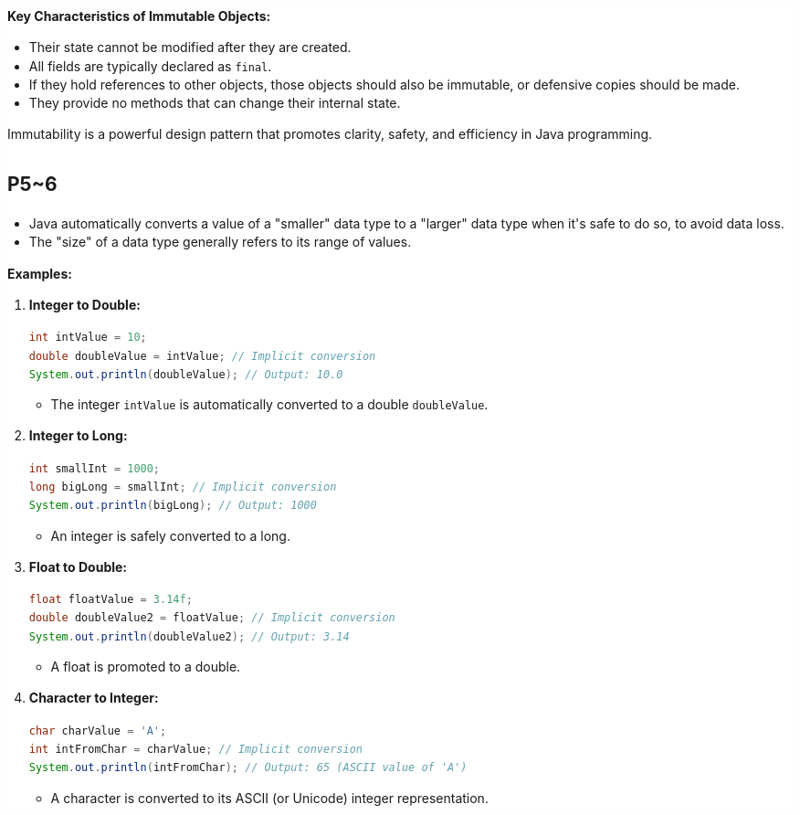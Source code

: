 **Key Characteristics of Immutable Objects:**

- Their state cannot be modified after they are created.
- All fields are typically declared as `final`.
- If they hold references to other objects, those objects should also be immutable, or defensive copies should be made.
- They provide no methods that can change their internal state.

Immutability is a powerful design pattern that promotes clarity, safety, and efficiency in Java programming.

## P5~6

- Java automatically converts a value of a "smaller" data type to a "larger" data type when it's safe to do so, to avoid data loss.
- The "size" of a data type generally refers to its range of values.

**Examples:**

1.  **Integer to Double:**

    ```java
    int intValue = 10;
    double doubleValue = intValue; // Implicit conversion
    System.out.println(doubleValue); // Output: 10.0
    ```

    - The integer `intValue` is automatically converted to a double `doubleValue`.

2.  **Integer to Long:**

    ```java
    int smallInt = 1000;
    long bigLong = smallInt; // Implicit conversion
    System.out.println(bigLong); // Output: 1000
    ```

    - An integer is safely converted to a long.

3.  **Float to Double:**

    ```java
    float floatValue = 3.14f;
    double doubleValue2 = floatValue; // Implicit conversion
    System.out.println(doubleValue2); // Output: 3.14
    ```

    - A float is promoted to a double.

4.  **Character to Integer:**

    ```java
    char charValue = 'A';
    int intFromChar = charValue; // Implicit conversion
    System.out.println(intFromChar); // Output: 65 (ASCII value of 'A')
    ```

    - A character is converted to its ASCII (or Unicode) integer representation.
